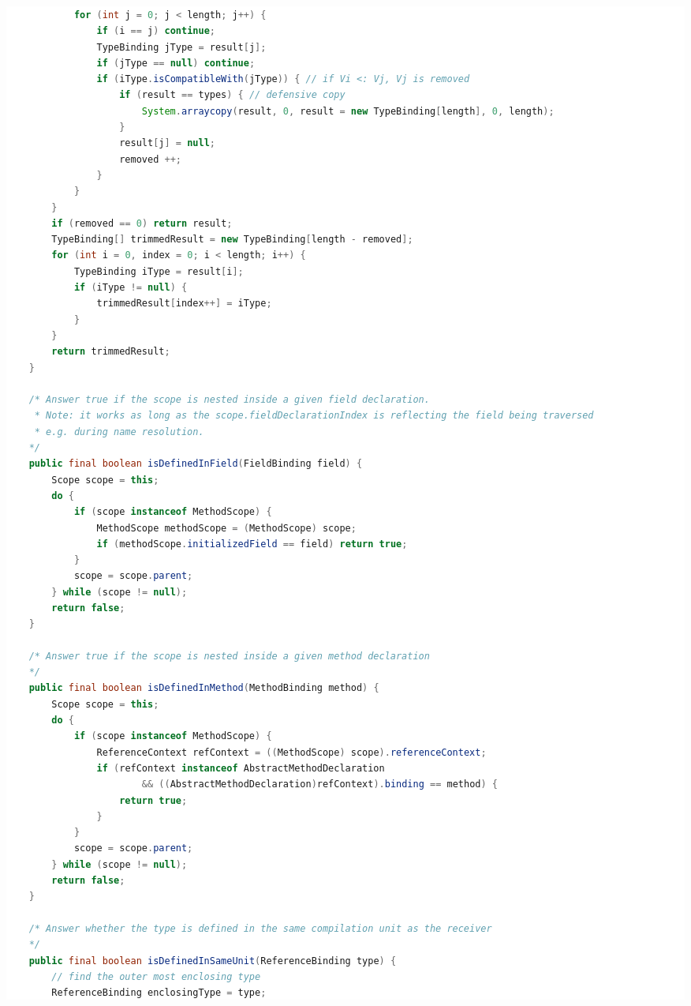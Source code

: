 ```java
			for (int j = 0; j < length; j++) {
				if (i == j) continue;
				TypeBinding jType = result[j];
				if (jType == null) continue;
				if (iType.isCompatibleWith(jType)) { // if Vi <: Vj, Vj is removed
					if (result == types) { // defensive copy
						System.arraycopy(result, 0, result = new TypeBinding[length], 0, length);
					}
					result[j] = null;
					removed ++;
				}
			}
		}
		if (removed == 0) return result;
		TypeBinding[] trimmedResult = new TypeBinding[length - removed];
		for (int i = 0, index = 0; i < length; i++) {
			TypeBinding iType = result[i];
			if (iType != null) {
				trimmedResult[index++] = iType;
			}
		}
		return trimmedResult;
	}

	/* Answer true if the scope is nested inside a given field declaration.
	 * Note: it works as long as the scope.fieldDeclarationIndex is reflecting the field being traversed 
	 * e.g. during name resolution.
	*/
	public final boolean isDefinedInField(FieldBinding field) {
		Scope scope = this;
		do {
			if (scope instanceof MethodScope) {
				MethodScope methodScope = (MethodScope) scope;
				if (methodScope.initializedField == field) return true;
			}
			scope = scope.parent;
		} while (scope != null);
		return false;
	}

	/* Answer true if the scope is nested inside a given method declaration
	*/
	public final boolean isDefinedInMethod(MethodBinding method) {
		Scope scope = this;
		do {
			if (scope instanceof MethodScope) {
				ReferenceContext refContext = ((MethodScope) scope).referenceContext;
				if (refContext instanceof AbstractMethodDeclaration
						&& ((AbstractMethodDeclaration)refContext).binding == method) {
					return true;
				}
			}
			scope = scope.parent;
		} while (scope != null);
		return false;
	}

	/* Answer whether the type is defined in the same compilation unit as the receiver
	*/
	public final boolean isDefinedInSameUnit(ReferenceBinding type) {
		// find the outer most enclosing type
		ReferenceBinding enclosingType = type;
```